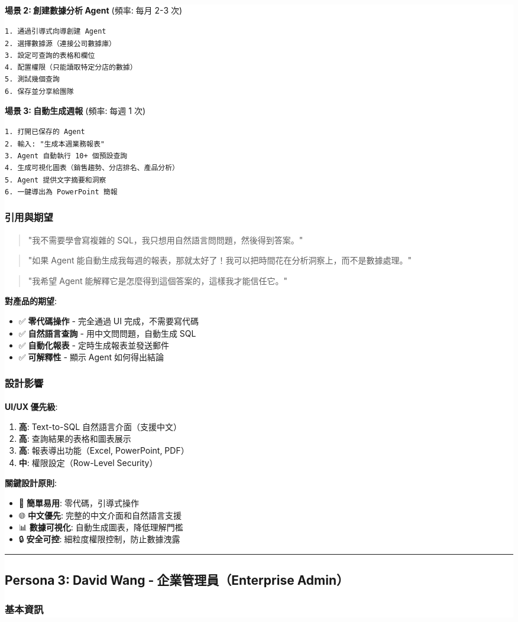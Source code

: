 **場景 2: 創建數據分析 Agent** (頻率: 每月 2-3 次)
```
1. 通過引導式向導創建 Agent
2. 選擇數據源（連接公司數據庫）
3. 設定可查詢的表格和欄位
4. 配置權限（只能讀取特定分店的數據）
5. 測試幾個查詢
6. 保存並分享給團隊
```

**場景 3: 自動生成週報** (頻率: 每週 1 次)
```
1. 打開已保存的 Agent
2. 輸入: "生成本週業務報表"
3. Agent 自動執行 10+ 個預設查詢
4. 生成可視化圖表（銷售趨勢、分店排名、產品分析）
5. Agent 提供文字摘要和洞察
6. 一鍵導出為 PowerPoint 簡報
```

### 引用與期望

> "我不需要學會寫複雜的 SQL，我只想用自然語言問問題，然後得到答案。"

> "如果 Agent 能自動生成我每週的報表，那就太好了！我可以把時間花在分析洞察上，而不是數據處理。"

> "我希望 Agent 能解釋它是怎麼得到這個答案的，這樣我才能信任它。"

**對產品的期望**:
- ✅ **零代碼操作** - 完全通過 UI 完成，不需要寫代碼
- ✅ **自然語言查詢** - 用中文問問題，自動生成 SQL
- ✅ **自動化報表** - 定時生成報表並發送郵件
- ✅ **可解釋性** - 顯示 Agent 如何得出結論

### 設計影響

**UI/UX 優先級**:
1. **高**: Text-to-SQL 自然語言介面（支援中文）
2. **高**: 查詢結果的表格和圖表展示
3. **高**: 報表導出功能（Excel, PowerPoint, PDF）
4. **中**: 權限設定（Row-Level Security）

**關鍵設計原則**:
- 🎯 **簡單易用**: 零代碼，引導式操作
- 🌐 **中文優先**: 完整的中文介面和自然語言支援
- 📊 **數據可視化**: 自動生成圖表，降低理解門檻
- 🔒 **安全可控**: 細粒度權限控制，防止數據洩露

---

## Persona 3: David Wang - 企業管理員（Enterprise Admin）

### 基本資訊
